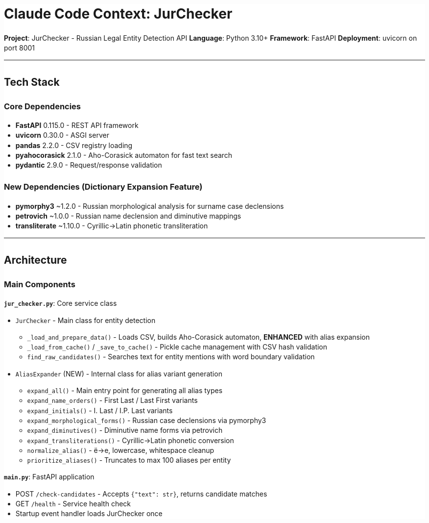 # Claude Code Context: JurChecker

**Project**: JurChecker - Russian Legal Entity Detection API
**Language**: Python 3.10+
**Framework**: FastAPI
**Deployment**: uvicorn on port 8001

---

## Tech Stack

### Core Dependencies
- **FastAPI** 0.115.0 - REST API framework
- **uvicorn** 0.30.0 - ASGI server
- **pandas** 2.2.0 - CSV registry loading
- **pyahocorasick** 2.1.0 - Aho-Corasick automaton for fast text search
- **pydantic** 2.9.0 - Request/response validation

### New Dependencies (Dictionary Expansion Feature)
- **pymorphy3** ~1.2.0 - Russian morphological analysis for surname case declensions
- **petrovich** ~1.0.0 - Russian name declension and diminutive mappings
- **transliterate** ~1.10.0 - Cyrillic→Latin phonetic transliteration

---

## Architecture

### Main Components

**`jur_checker.py`**: Core service class
- `JurChecker` - Main class for entity detection
  - `_load_and_prepare_data()` - Loads CSV, builds Aho-Corasick automaton, **ENHANCED** with alias expansion
  - `_load_from_cache()` / `_save_to_cache()` - Pickle cache management with CSV hash validation
  - `find_raw_candidates()` - Searches text for entity mentions with word boundary validation

- `AliasExpander` (NEW) - Internal class for alias variant generation
  - `expand_all()` - Main entry point for generating all alias types
  - `expand_name_orders()` - First Last / Last First variants
  - `expand_initials()` - I. Last / I.P. Last variants
  - `expand_morphological_forms()` - Russian case declensions via pymorphy3
  - `expand_diminutives()` - Diminutive name forms via petrovich
  - `expand_transliterations()` - Cyrillic→Latin phonetic conversion
  - `normalize_alias()` - ё→е, lowercase, whitespace cleanup
  - `prioritize_aliases()` - Truncates to max 100 aliases per entity

**`main.py`**: FastAPI application
- POST `/check-candidates` - Accepts `{"text": str}`, returns candidate matches
- GET `/health` - Service health check
- Startup event handler loads JurChecker once
